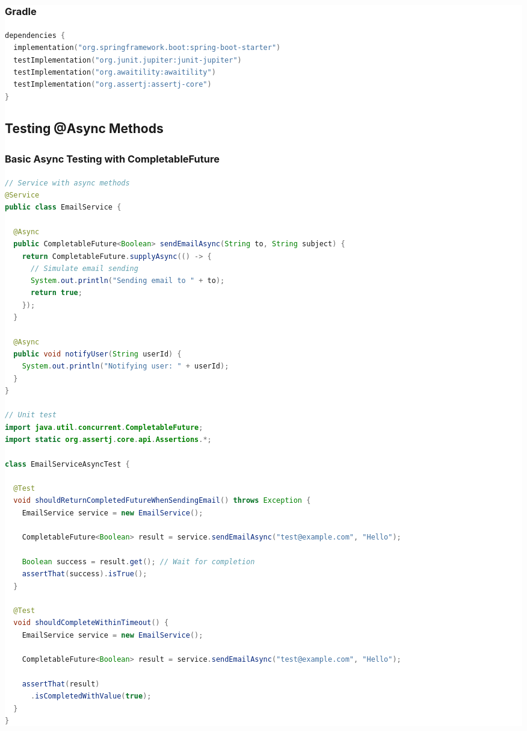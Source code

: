 ### Gradle
```kotlin
dependencies {
  implementation("org.springframework.boot:spring-boot-starter")
  testImplementation("org.junit.jupiter:junit-jupiter")
  testImplementation("org.awaitility:awaitility")
  testImplementation("org.assertj:assertj-core")
}
```

## Testing @Async Methods

### Basic Async Testing with CompletableFuture

```java
// Service with async methods
@Service
public class EmailService {

  @Async
  public CompletableFuture<Boolean> sendEmailAsync(String to, String subject) {
    return CompletableFuture.supplyAsync(() -> {
      // Simulate email sending
      System.out.println("Sending email to " + to);
      return true;
    });
  }

  @Async
  public void notifyUser(String userId) {
    System.out.println("Notifying user: " + userId);
  }
}

// Unit test
import java.util.concurrent.CompletableFuture;
import static org.assertj.core.api.Assertions.*;

class EmailServiceAsyncTest {

  @Test
  void shouldReturnCompletedFutureWhenSendingEmail() throws Exception {
    EmailService service = new EmailService();

    CompletableFuture<Boolean> result = service.sendEmailAsync("test@example.com", "Hello");

    Boolean success = result.get(); // Wait for completion
    assertThat(success).isTrue();
  }

  @Test
  void shouldCompleteWithinTimeout() {
    EmailService service = new EmailService();

    CompletableFuture<Boolean> result = service.sendEmailAsync("test@example.com", "Hello");

    assertThat(result)
      .isCompletedWithValue(true);
  }
}
```

